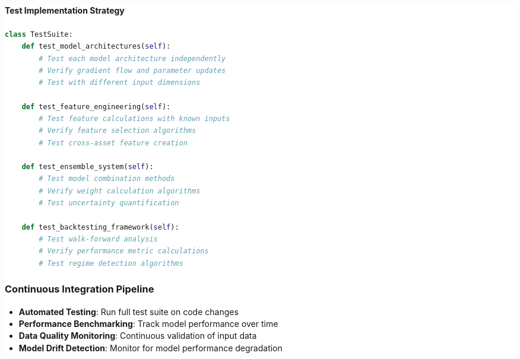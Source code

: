 #### Test Implementation Strategy
```python
class TestSuite:
    def test_model_architectures(self):
        # Test each model architecture independently
        # Verify gradient flow and parameter updates
        # Test with different input dimensions
        
    def test_feature_engineering(self):
        # Test feature calculations with known inputs
        # Verify feature selection algorithms
        # Test cross-asset feature creation
        
    def test_ensemble_system(self):
        # Test model combination methods
        # Verify weight calculation algorithms
        # Test uncertainty quantification
        
    def test_backtesting_framework(self):
        # Test walk-forward analysis
        # Verify performance metric calculations
        # Test regime detection algorithms
```

### Continuous Integration Pipeline
- **Automated Testing**: Run full test suite on code changes
- **Performance Benchmarking**: Track model performance over time
- **Data Quality Monitoring**: Continuous validation of input data
- **Model Drift Detection**: Monitor for model performance degradation